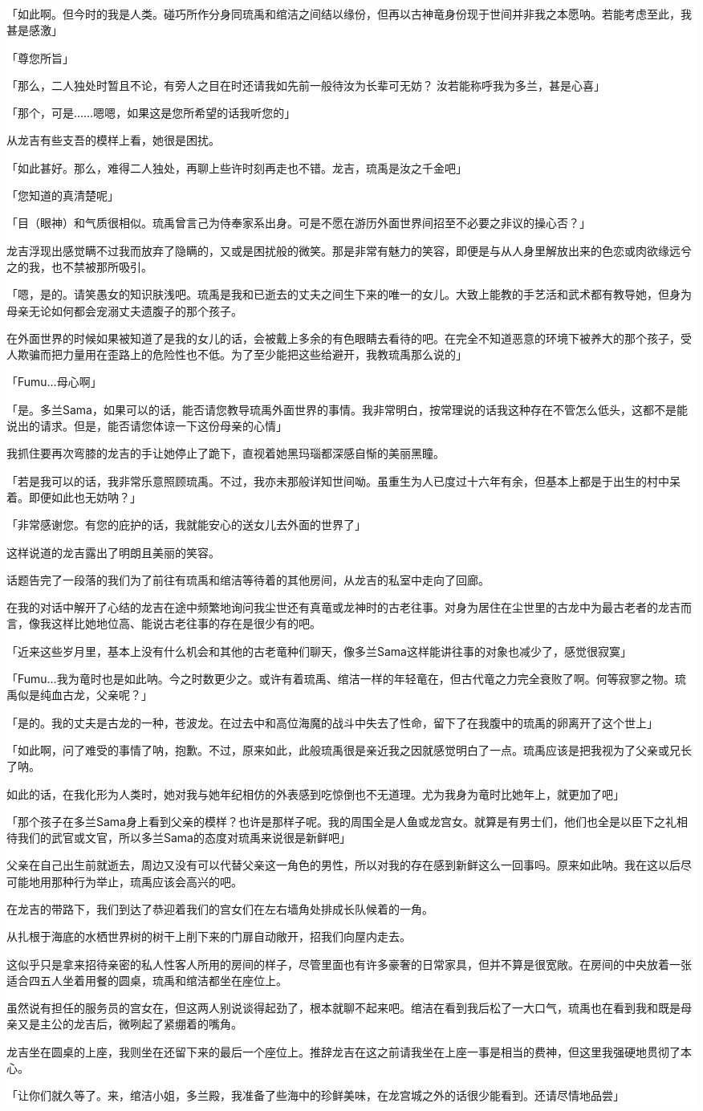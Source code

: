 「如此啊。但今时的我是人类。碰巧所作分身同琉禹和绾洁之间结以缘份，但再以古神竜身份现于世间并非我之本愿呐。若能考虑至此，我甚是感激」

「尊您所旨」

「那么，二人独处时暂且不论，有旁人之目在时还请我如先前一般待汝为长辈可无妨？ 汝若能称呼我为多兰，甚是心喜」

「那个，可是……嗯嗯，如果这是您所希望的话我听您的」

从龙吉有些支吾的模样上看，她很是困扰。

「如此甚好。那么，难得二人独处，再聊上些许时刻再走也不错。龙吉，琉禹是汝之千金吧」

「您知道的真清楚呢」

「目（眼神）和气质很相似。琉禹曾言己为侍奉家系出身。可是不愿在游历外面世界间招至不必要之非议的操心否？」

龙吉浮现出感觉瞒不过我而放弃了隐瞒的，又或是困扰般的微笑。那是非常有魅力的笑容，即便是与从人身里解放出来的色恋或肉欲缘远兮之的我，也不禁被那所吸引。

「嗯，是的。请笑愚女的知识肤浅吧。琉禹是我和已逝去的丈夫之间生下来的唯一的女儿。大致上能教的手艺活和武术都有教导她，但身为母亲无论如何都会宠溺丈夫遗腹子的那个孩子。

在外面世界的时候如果被知道了是我的女儿的话，会被戴上多余的有色眼睛去看待的吧。在完全不知道恶意的环境下被养大的那个孩子，受人欺骗而把力量用在歪路上的危险性也不低。为了至少能把这些给避开，我教琉禹那么说的」

「Fumu…母心啊」

「是。多兰Sama，如果可以的话，能否请您教导琉禹外面世界的事情。我非常明白，按常理说的话我这种存在不管怎么低头，这都不是能说出的请求。但是，能否请您体谅一下这份母亲的心情」

我抓住要再次弯膝的龙吉的手让她停止了跪下，直视着她黑玛瑙都深感自惭的美丽黑瞳。

「若是我可以的话，我非常乐意照顾琉禹。不过，我亦未那般详知世间呦。虽重生为人已度过十六年有余，但基本上都是于出生的村中呆着。即便如此也无妨呐？」

「非常感谢您。有您的庇护的话，我就能安心的送女儿去外面的世界了」

这样说道的龙吉露出了明朗且美丽的笑容。

话题告完了一段落的我们为了前往有琉禹和绾洁等待着的其他房间，从龙吉的私室中走向了回廊。

在我的对话中解开了心结的龙吉在途中频繁地询问我尘世还有真竜或龙神时的古老往事。对身为居住在尘世里的古龙中为最古老者的龙吉而言，像我这样比她地位高、能说古老往事的存在是很少有的吧。

「近来这些岁月里，基本上没有什么机会和其他的古老竜种们聊天，像多兰Sama这样能讲往事的对象也减少了，感觉很寂寞」

「Fumu…我为竜时也是如此呐。今之时数更少之。或许有着琉禹、绾洁一样的年轻竜在，但古代竜之力完全衰败了啊。何等寂寥之物。琉禹似是纯血古龙，父亲呢？」

「是的。我的丈夫是古龙的一种，苍波龙。在过去中和高位海魔的战斗中失去了性命，留下了在我腹中的琉禹的卵离开了这个世上」

「如此啊，问了难受的事情了呐，抱歉。不过，原来如此，此般琉禹很是亲近我之因就感觉明白了一点。琉禹应该是把我视为了父亲或兄长了呐。

如此的话，在我化形为人类时，她对我与她年纪相仿的外表感到吃惊倒也不无道理。尤为我身为竜时比她年上，就更加了吧」

「那个孩子在多兰Sama身上看到父亲的模样？也许是那样子呢。我的周围全是人鱼或龙宫女。就算是有男士们，他们也全是以臣下之礼相待我们的武官或文官，所以多兰Sama的态度对琉禹来说很是新鲜吧」

父亲在自己出生前就逝去，周边又没有可以代替父亲这一角色的男性，所以对我的存在感到新鲜这么一回事吗。原来如此呐。我在这以后尽可能地用那种行为举止，琉禹应该会高兴的吧。

在龙吉的带路下，我们到达了恭迎着我们的宫女们在左右墙角处排成长队候着的一角。

从扎根于海底的水栖世界树的树干上削下来的门扉自动敞开，招我们向屋内走去。

这似乎只是拿来招待亲密的私人性客人所用的房间的样子，尽管里面也有许多豪奢的日常家具，但并不算是很宽敞。在房间的中央放着一张适合四五人坐着用餐的圆桌，琉禹和绾洁都坐在座位上。

虽然说有担任的服务员的宫女在，但这两人别说谈得起劲了，根本就聊不起来吧。绾洁在看到我后松了一大口气，琉禹也在看到我和既是母亲又是主公的龙吉后，微咧起了紧绷着的嘴角。

龙吉坐在圆桌的上座，我则坐在还留下来的最后一个座位上。推辞龙吉在这之前请我坐在上座一事是相当的费神，但这里我强硬地贯彻了本心。

「让你们就久等了。来，绾洁小姐，多兰殿，我准备了些海中的珍鲜美味，在龙宫城之外的话很少能看到。还请尽情地品尝」
